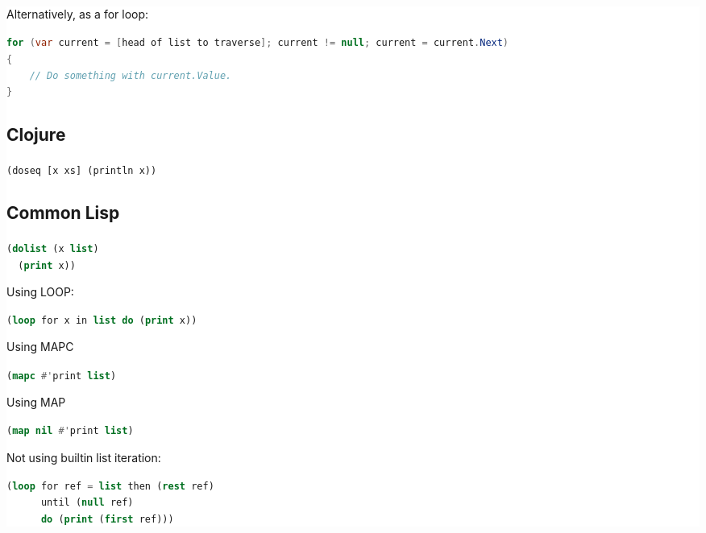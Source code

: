 
Alternatively, as a for loop:

```csharp
for (var current = [head of list to traverse]; current != null; current = current.Next)
{
    // Do something with current.Value.
}
```



## Clojure


```lisp
(doseq [x xs] (println x))
```



## Common Lisp


```lisp
(dolist (x list)
  (print x))
```


Using LOOP:


```lisp
(loop for x in list do (print x))
```


Using MAPC


```lisp
(mapc #'print list)
```


Using MAP


```lisp
(map nil #'print list)
```



Not using builtin list iteration:


```lisp
(loop for ref = list then (rest ref)
      until (null ref)
      do (print (first ref)))
```


